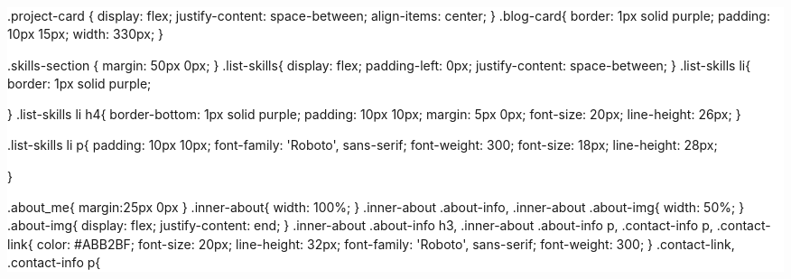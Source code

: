 .project-card {
  display: flex;
  justify-content: space-between;
  align-items: center;
}
.blog-card{
  border: 1px solid purple;
  padding: 10px 15px;
  width: 330px;
}

.skills-section {
  margin: 50px 0px;
}
.list-skills{
  display: flex;
  padding-left: 0px;
  justify-content: space-between;
}
.list-skills li{
  border: 1px solid purple;

}
.list-skills li h4{
  border-bottom: 1px solid purple;
  padding: 10px 10px;
  margin: 5px 0px;
  font-size: 20px;
  line-height: 26px;
}

.list-skills li p{
  padding: 10px 10px;
  font-family: 'Roboto', sans-serif;
  font-weight: 300;
  font-size: 18px;
  line-height: 28px;

}

.about_me{
  margin:25px 0px
}
.inner-about{
  width: 100%;
}
.inner-about .about-info,
.inner-about .about-img{
  width: 50%;
}
.about-img{
  display: flex;
  justify-content: end;
}
.inner-about .about-info h3,
.inner-about .about-info p,
.contact-info p,
.contact-link{
  color: #ABB2BF;
  font-size: 20px;
  line-height: 32px;
  font-family: 'Roboto', sans-serif;
  font-weight: 300;
}
.contact-link,
.contact-info p{